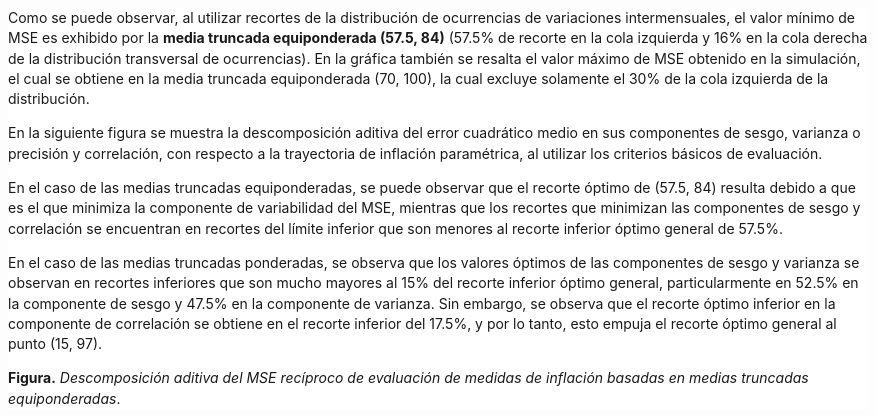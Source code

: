 Como se puede observar, al utilizar recortes de la distribución de ocurrencias de variaciones intermensuales, el valor mínimo de MSE es exhibido por la **media truncada equiponderada (57.5, 84)** (57.5% de recorte en la cola izquierda y 16% en la cola derecha de la distribución transversal de ocurrencias). En la gráfica también se resalta el valor máximo de MSE obtenido en la simulación, el cual se obtiene en la media truncada equiponderada (70, 100), la cual excluye solamente el 30% de la cola izquierda de la distribución.

En la siguiente figura se muestra la descomposición aditiva del error cuadrático medio en sus componentes de sesgo, varianza o precisión y correlación, con respecto a la trayectoria de inflación paramétrica, al utilizar los criterios básicos de evaluación. 

En el caso de las medias truncadas equiponderadas, se puede observar que el recorte óptimo de (57.5, 84) resulta debido a que es el que minimiza la componente de variabilidad del MSE, mientras que los recortes que minimizan las componentes de sesgo y correlación se encuentran en recortes del límite inferior que son menores al recorte inferior óptimo general de 57.5%. 

En el caso de las medias truncadas ponderadas, se observa que los valores óptimos de las componentes de sesgo y varianza se observan en recortes inferiores que son mucho mayores al 15% del recorte inferior óptimo general, particularmente en 52.5% en la componente de sesgo y 47.5% en la componente de varianza. Sin embargo, se observa que el recorte óptimo inferior en la componente de correlación se obtiene en el recorte inferior del 17.5%, y por lo tanto, esto empuja el recorte óptimo general al punto (15, 97).

**Figura.** *Descomposición aditiva del MSE recíproco de evaluación de medidas de inflación basadas en medias truncadas equiponderadas*. 